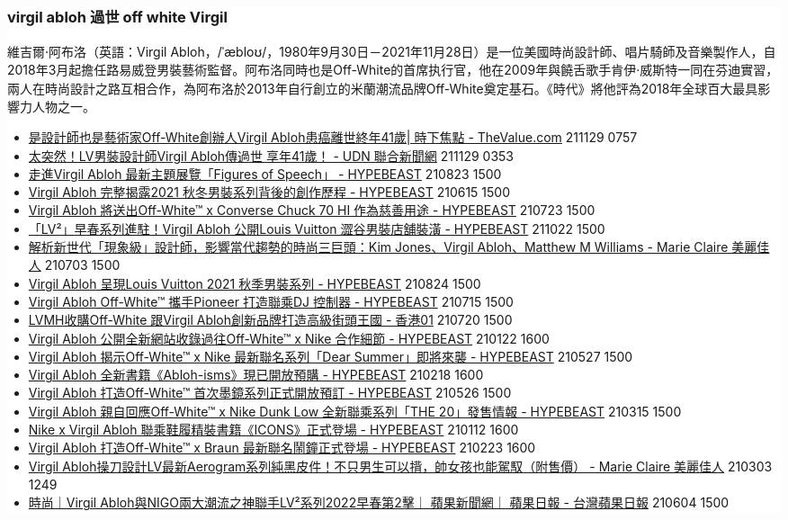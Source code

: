 ### virgil abloh 過世 off white Virgil

維吉爾·阿布洛（英語：Virgil Abloh，/ˈæbloʊ/，1980年9月30日－2021年11月28日）是一位美國時尚設計師、唱片騎師及音樂製作人，自2018年3月起擔任路易威登男裝藝術監督。阿布洛同時也是Off-White的首席执行官，他在2009年與饒舌歌手肯伊·威斯特一同在芬迪實習，兩人在時尚設計之路互相合作，為阿布洛於2013年自行創立的米蘭潮流品牌Off-White奠定基石。《時代》將他評為2018年全球百大最具影響力人物之一。
- [是設計師也是藝術家Off-White創辦人Virgil Abloh患癌離世終年41歲| 時下焦點 - TheValue.com](https://hk.thevalue.com/articles/virgil-abloh-dies-41-lv-offwhite-designer-artist "是設計師也是藝術家Off-White創辦人Virgil Abloh患癌離世終年41歲| 時下焦點 - TheValue.com") 211129 0757
- [太突然！LV男裝設計師Virgil Abloh傳過世 享年41歲！ - UDN 聯合新聞網](https://udn.com/news/story/7270/5923627?from=udn-ch1_breaknews-1-0-news "太突然！LV男裝設計師Virgil Abloh傳過世 享年41歲！ - UDN 聯合新聞網") 211129 0353
- [走進Virgil Abloh 最新主題展覽「Figures of Speech」 - HYPEBEAST](https://hypebeast.com/zh/2021/8/virgil-abloh-figures-of-speech-exhibition-ica-boston "走進Virgil Abloh 最新主題展覽「Figures of Speech」 - HYPEBEAST") 210823 1500
- [Virgil Abloh 完整揭露2021 秋冬男裝系列背後的創作歷程 - HYPEBEAST](https://hypebeast.com/zh/2021/6/louis-vuitton-fall-winter-2021-virgil-abloh-behind-the-scenes-making-of-monologue-6 "Virgil Abloh 完整揭露2021 秋冬男裝系列背後的創作歷程 - HYPEBEAST") 210615 1500
- [Virgil Abloh 將送出Off-White™ x Converse Chuck 70 HI 作為慈善用途 - HYPEBEAST](https://hypebeast.com/zh/2021/7/virgil-abloh-signed-off-white-converse-chuck-70-hi-support-black-women-leaders-info "Virgil Abloh 將送出Off-White™ x Converse Chuck 70 HI 作為慈善用途 - HYPEBEAST") 210723 1500
- [「LV²」早春系列進駐！Virgil Abloh 公開Louis Vuitton 澀谷男裝店舖裝潢 - HYPEBEAST](https://hypebeast.com/zh/2021/10/virgil-abloh-nigo-lv-louis-vuitton-shibuya-store "「LV²」早春系列進駐！Virgil Abloh 公開Louis Vuitton 澀谷男裝店舖裝潢 - HYPEBEAST") 211022 1500
- [解析新世代「現象級」設計師，影響當代趨勢的時尚三巨頭：Kim Jones、Virgil Abloh、Matthew M Williams - Marie Claire 美麗佳人](https://www.marieclaire.com.tw/fashion/feature/56342 "解析新世代「現象級」設計師，影響當代趨勢的時尚三巨頭：Kim Jones、Virgil Abloh、Matthew M Williams - Marie Claire 美麗佳人") 210703 1500
- [Virgil Abloh 呈現Louis Vuitton 2021 秋季男裝系列 - HYPEBEAST](https://hypebeast.com/zh/2021/8/louis-vuitton-mens-virgil-abloh-fall-winter-2021-collection "Virgil Abloh 呈現Louis Vuitton 2021 秋季男裝系列 - HYPEBEAST") 210824 1500
- [Virgil Abloh Off-White™ 攜手Pioneer 打造聯乘DJ 控制器 - HYPEBEAST](https://hypebeast.com/zh/2021/7/off-white-pioneer-collaboration-clothing-capsule-ddj-1000-ow-dj-controller-virgil-abloh "Virgil Abloh Off-White™ 攜手Pioneer 打造聯乘DJ 控制器 - HYPEBEAST") 210715 1500
- [LVMH收購Off-White 跟Virgil Abloh創新品牌打造高級街頭王國 - 香港01](https://www.hk01.com/%E4%B8%80%E7%89%A9/652967/lvmh%E6%94%B6%E8%B3%BCoff-white-%E8%B7%9Fvirgil-abloh%E5%89%B5%E6%96%B0%E5%93%81%E7%89%8C-%E6%89%93%E9%80%A0%E9%AB%98%E7%B4%9A%E8%A1%97%E9%A0%AD%E7%8E%8B%E5%9C%8B "LVMH收購Off-White 跟Virgil Abloh創新品牌打造高級街頭王國 - 香港01") 210720 1500
- [Virgil Abloh 公開全新網站收錄過往Off-White™ x Nike 合作細節 - HYPEBEAST](https://hypebeast.com/zh/2021/1/virgil-abloh-shares-off-white-nike-collaboration-detail-website "Virgil Abloh 公開全新網站收錄過往Off-White™ x Nike 合作細節 - HYPEBEAST") 210122 1600
- [Virgil Abloh 揭示Off-White™ x Nike 最新聯名系列「Dear Summer」即將來襲 - HYPEBEAST](https://hypebeast.com/zh/2021/5/virgil-abloh-off-white-nike-collection-dear-summer-name-shoebox-reveal-info "Virgil Abloh 揭示Off-White™ x Nike 最新聯名系列「Dear Summer」即將來襲 - HYPEBEAST") 210527 1500
- [Virgil Abloh 全新書籍《Abloh-isms》現已開放預購 - HYPEBEAST](https://hypebeast.com/zh/2021/2/virgil-abloh-no-more-rulers-abloh-isms-book-release "Virgil Abloh 全新書籍《Abloh-isms》現已開放預購 - HYPEBEAST") 210218 1600
- [Virgil Abloh 打造Off-White™ 首次墨鏡系列正式開放預訂 - HYPEBEAST](https://hypebeast.com/zh/2021/5/virgil-abloh-off-white-eyewear-collection-release "Virgil Abloh 打造Off-White™ 首次墨鏡系列正式開放預訂 - HYPEBEAST") 210526 1500
- [Virgil Abloh 親自回應Off-White™ x Nike Dunk Low 全新聯乘系列「THE 20」發售情報 - HYPEBEAST](https://hypebeast.com/zh/2021/3/virgil-abloh-off-white-nike-dunk-low-2021-the-20-rumored-release "Virgil Abloh 親自回應Off-White™ x Nike Dunk Low 全新聯乘系列「THE 20」發售情報 - HYPEBEAST") 210315 1500
- [Nike x Virgil Abloh 聯乘鞋履精裝書籍《ICONS》正式登場 - HYPEBEAST](https://hypebeast.com/zh/2021/1/nike-virgil-abloh-taschen-icons-book-release-info "Nike x Virgil Abloh 聯乘鞋履精裝書籍《ICONS》正式登場 - HYPEBEAST") 210112 1600
- [Virgil Abloh 打造Off-White™ x Braun 最新聯名鬧鐘正式登場 - HYPEBEAST](https://hypebeast.com/zh/2021/2/virgil-abloh-braun-100th-anniversary-collab-release-info "Virgil Abloh 打造Off-White™ x Braun 最新聯名鬧鐘正式登場 - HYPEBEAST") 210223 1600
- [Virgil Abloh操刀設計LV最新Aerogram系列純黑皮件！不只男生可以揹，帥女孩也能駕馭（附售價） - Marie Claire 美麗佳人](https://www.marieclaire.com.tw/fashion/news/55497/louis-vuitton-aerogramaerogram "Virgil Abloh操刀設計LV最新Aerogram系列純黑皮件！不只男生可以揹，帥女孩也能駕馭（附售價） - Marie Claire 美麗佳人") 210303 1249
- [時尚｜Virgil Abloh與NIGO兩大潮流之神聯手LV²系列2022早春第2擊｜ 蘋果新聞網｜ 蘋果日報 - 台灣蘋果日報](https://tw.appledaily.com/entertainment/20210604/MQ34EPW6M5HJFASCTLSLEQ3H7Y/ "時尚｜Virgil Abloh與NIGO兩大潮流之神聯手LV²系列2022早春第2擊｜ 蘋果新聞網｜ 蘋果日報 - 台灣蘋果日報") 210604 1500